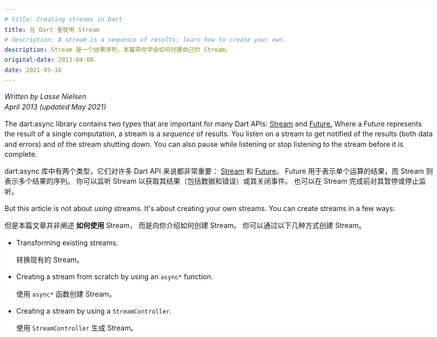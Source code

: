 ```yaml
---
# title: Creating streams in Dart
title: 在 Dart 里使用 Stream
# description: A stream is a sequence of results; learn how to create your own.
description: Stream 是一个结果序列，本篇带你学会如何创建自己的 Stream。
original-date: 2013-04-08
date: 2021-05-16
---
```


<style>
.comment {color:red;}
</style>

_Written by Lasse Nielsen <br>
April 2013 (updated May 2021)_

The dart:async library contains two types
that are important for many Dart APIs:
[Stream]({{site.dart-api}}/dart-async/Stream-class.html) and
[Future.]({{site.dart-api}}/dart-async/Future-class.html)
Where a Future represents the result of a single computation,
a stream is a _sequence_ of results.
You listen on a stream to get notified of the results
(both data and errors)
and of the stream shutting down.
You can also pause while listening or stop listening to the stream
before it is complete.

dart:async 库中有两个类型，它们对许多 Dart API 来说都非常重要：
[Stream]({{site.dart-api}}/{{site.data.pkg-vers.SDK.channel}}/dart-async/Stream-class.html) 
和 [Future]({{site.dart-api}}/{{site.data.pkg-vers.SDK.channel}}/dart-async/Future-class.html)。
Future 用于表示单个运算的结果，而 Stream 则表示多个结果的序列。
你可以监听 Stream 以获取其结果（包括数据和错误）或其关闭事件。
也可以在 Stream 完成前对其暂停或停止监听。

But this article is not about _using_ streams.
It's about creating your own streams.
You can create streams in a few ways:

但是本篇文章并非阐述 **如何使用** Stream，
而是向你介绍如何创建 Stream。
你可以通过以下几种方式创建 Stream。

* Transforming existing streams.

  转换现有的 Stream。

* Creating a stream from scratch by using an `async*` function.

  使用 `async*` 函数创建 Stream。

* Creating a stream by using a `StreamController`.

  使用 `StreamController` 生成 Stream。
